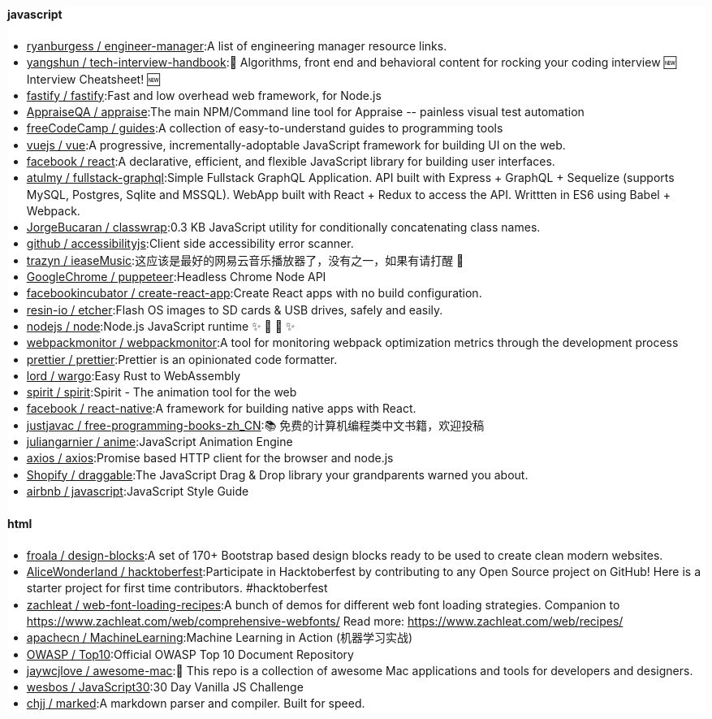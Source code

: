 #### javascript
* [ryanburgess / engineer-manager](https://github.com/ryanburgess/engineer-manager):A list of engineering manager resource links.
* [yangshun / tech-interview-handbook](https://github.com/yangshun/tech-interview-handbook):💯 Algorithms, front end and behavioral content for rocking your coding interview 🆕 Interview Cheatsheet! 🆕
* [fastify / fastify](https://github.com/fastify/fastify):Fast and low overhead web framework, for Node.js
* [AppraiseQA / appraise](https://github.com/AppraiseQA/appraise):The main NPM/Command line tool for Appraise -- painless visual test automation
* [freeCodeCamp / guides](https://github.com/freeCodeCamp/guides):A collection of easy-to-understand guides to programming tools
* [vuejs / vue](https://github.com/vuejs/vue):A progressive, incrementally-adoptable JavaScript framework for building UI on the web.
* [facebook / react](https://github.com/facebook/react):A declarative, efficient, and flexible JavaScript library for building user interfaces.
* [atulmy / fullstack-graphql](https://github.com/atulmy/fullstack-graphql):Simple Fullstack GraphQL Application. API built with Express + GraphQL + Sequelize (supports MySQL, Postgres, Sqlite and MSSQL). WebApp built with React + Redux to access the API. Writtten in ES6 using Babel + Webpack.
* [JorgeBucaran / classwrap](https://github.com/JorgeBucaran/classwrap):0.3 KB JavaScript utility for conditionally concatenating class names.
* [github / accessibilityjs](https://github.com/github/accessibilityjs):Client side accessibility error scanner.
* [trazyn / ieaseMusic](https://github.com/trazyn/ieaseMusic):这应该是最好的网易云音乐播放器了，没有之一，如果有请打醒 🤘
* [GoogleChrome / puppeteer](https://github.com/GoogleChrome/puppeteer):Headless Chrome Node API
* [facebookincubator / create-react-app](https://github.com/facebookincubator/create-react-app):Create React apps with no build configuration.
* [resin-io / etcher](https://github.com/resin-io/etcher):Flash OS images to SD cards & USB drives, safely and easily.
* [nodejs / node](https://github.com/nodejs/node):Node.js JavaScript runtime ✨ 🐢 🚀 ✨
* [webpackmonitor / webpackmonitor](https://github.com/webpackmonitor/webpackmonitor):A tool for monitoring webpack optimization metrics through the development process
* [prettier / prettier](https://github.com/prettier/prettier):Prettier is an opinionated code formatter.
* [lord / wargo](https://github.com/lord/wargo):Easy Rust to WebAssembly
* [spirit / spirit](https://github.com/spirit/spirit):Spirit - The animation tool for the web
* [facebook / react-native](https://github.com/facebook/react-native):A framework for building native apps with React.
* [justjavac / free-programming-books-zh_CN](https://github.com/justjavac/free-programming-books-zh_CN):📚 免费的计算机编程类中文书籍，欢迎投稿
* [juliangarnier / anime](https://github.com/juliangarnier/anime):JavaScript Animation Engine
* [axios / axios](https://github.com/axios/axios):Promise based HTTP client for the browser and node.js
* [Shopify / draggable](https://github.com/Shopify/draggable):The JavaScript Drag & Drop library your grandparents warned you about.
* [airbnb / javascript](https://github.com/airbnb/javascript):JavaScript Style Guide

#### html
* [froala / design-blocks](https://github.com/froala/design-blocks):A set of 170+ Bootstrap based design blocks ready to be used to create clean modern websites.
* [AliceWonderland / hacktoberfest](https://github.com/AliceWonderland/hacktoberfest):Participate in Hacktoberfest by contributing to any Open Source project on GitHub! Here is a starter project for first time contributors. #hacktoberfest
* [zachleat / web-font-loading-recipes](https://github.com/zachleat/web-font-loading-recipes):A bunch of demos for different web font loading strategies. Companion to https://www.zachleat.com/web/comprehensive-webfonts/ Read more: https://www.zachleat.com/web/recipes/
* [apachecn / MachineLearning](https://github.com/apachecn/MachineLearning):Machine Learning in Action (机器学习实战)
* [OWASP / Top10](https://github.com/OWASP/Top10):Official OWASP Top 10 Document Repository
* [jaywcjlove / awesome-mac](https://github.com/jaywcjlove/awesome-mac): This repo is a collection of awesome Mac applications and tools for developers and designers.
* [wesbos / JavaScript30](https://github.com/wesbos/JavaScript30):30 Day Vanilla JS Challenge
* [chjj / marked](https://github.com/chjj/marked):A markdown parser and compiler. Built for speed.